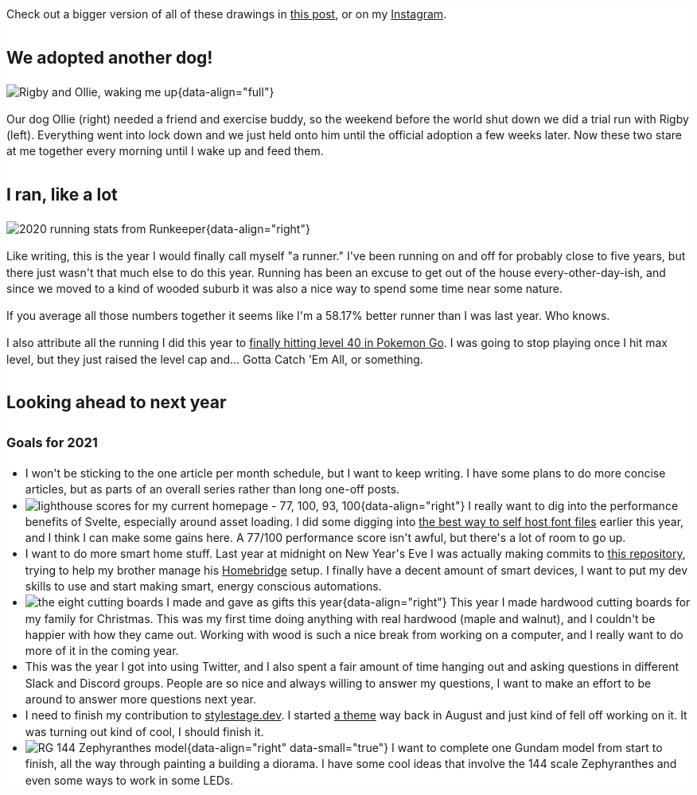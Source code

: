 Check out a bigger version of all of these drawings in [this post](/blog/inktober-2020), or on my [Instagram](https://www.instagram.com/ryanfiller_/).

## We adopted another dog!

![Rigby and Ollie, waking me up](/images/bedside-rigby-and-ollie.jpeg){data-align="full"}

Our dog Ollie (right) needed a friend and exercise buddy, so the weekend before the world shut down we did a trial run with Rigby (left). Everything went into lock down and we just held onto him until the official adoption a few weeks later. Now these two stare at me together every morning until I wake up and feed them.

## I ran, like a lot

![2020 running stats from Runkeeper](/images/2020-running-stats.jpg){data-align="right"}

Like writing, this is the year I would finally call myself "a runner." I've been running on and off for probably close to five years, but there just wasn't that much else to do this year. Running has been an excuse to get out of the house every-other-day-ish, and since we moved to a kind of wooded suburb it was also a nice way to spend some time near some nature.

If you average all those numbers together it seems like I'm a 58.17% better runner than I was last year. Who knows.

I also attribute all the running I did this year to [finally hitting level 40 in Pokemon Go](https://www.instagram.com/p/CHdhUG_lMK9/). I was going to stop playing once I hit max level, but they just raised the level cap and... Gotta Catch 'Em All, or something.

## Looking ahead to next year

### Goals for 2021

- I won't be sticking to the one article per month schedule, but I want to keep writing. I have some plans to do more concise articles, but as parts of an overall series rather than long one-off posts. 
- ![lighthouse scores for my current homepage - 77, 100, 93, 100](/images/2020-current-lighthouse-score.png){data-align="right"}
I really want to dig into the performance benefits of Svelte, especially around asset loading. I did some digging into [the best way to self host font files](/blog/science-with-science-gothic) earlier this year, and I think I can make some gains here. A 77/100 performance score isn't awful, but there's a lot of room to go up.
- I want to do more smart home stuff. Last year at midnight on New Year's Eve I was actually making commits to [this repository](https://github.com/ryanfiller/homebridge-gen), trying to help my brother manage his [Homebridge](https://homebridge.io/) setup. I finally have a decent amount of smart devices, I want to put my dev skills to use and start making smart, energy conscious automations.
- ![the eight cutting boards I made and gave as gifts this year](/images/christmas-cuttingboards.jpg){data-align="right"}
This year I made hardwood cutting boards for my family for Christmas. This was my first time doing anything with real hardwood (maple and walnut), and I couldn't be happier with how they came out. Working with wood is such a nice break from working on a computer, and I really want to do more of it in the coming year.
- This was the year I got into using Twitter, and I also spent a fair amount of time hanging out and asking questions in different Slack and Discord groups. People are so nice and always willing to answer my questions, I want to make an effort to be around to answer more questions next year.
- I need to finish my contribution to [stylestage.dev](https://stylestage.dev/styles/). I started [a theme](https://github.com/ryanfiller/style-stage) way back in August and just kind of fell off working on it. It was turning out kind of cool, I should finish it.
- ![RG 144 Zephyranthes model](/images/rg-zephyranthes-product-shot.png){data-align="right" data-small="true"}
I want to complete one Gundam model from start to finish, all the way through painting a building a diorama. I have some cool ideas that involve the 144 scale Zephyranthes and even some ways to work in some LEDs.